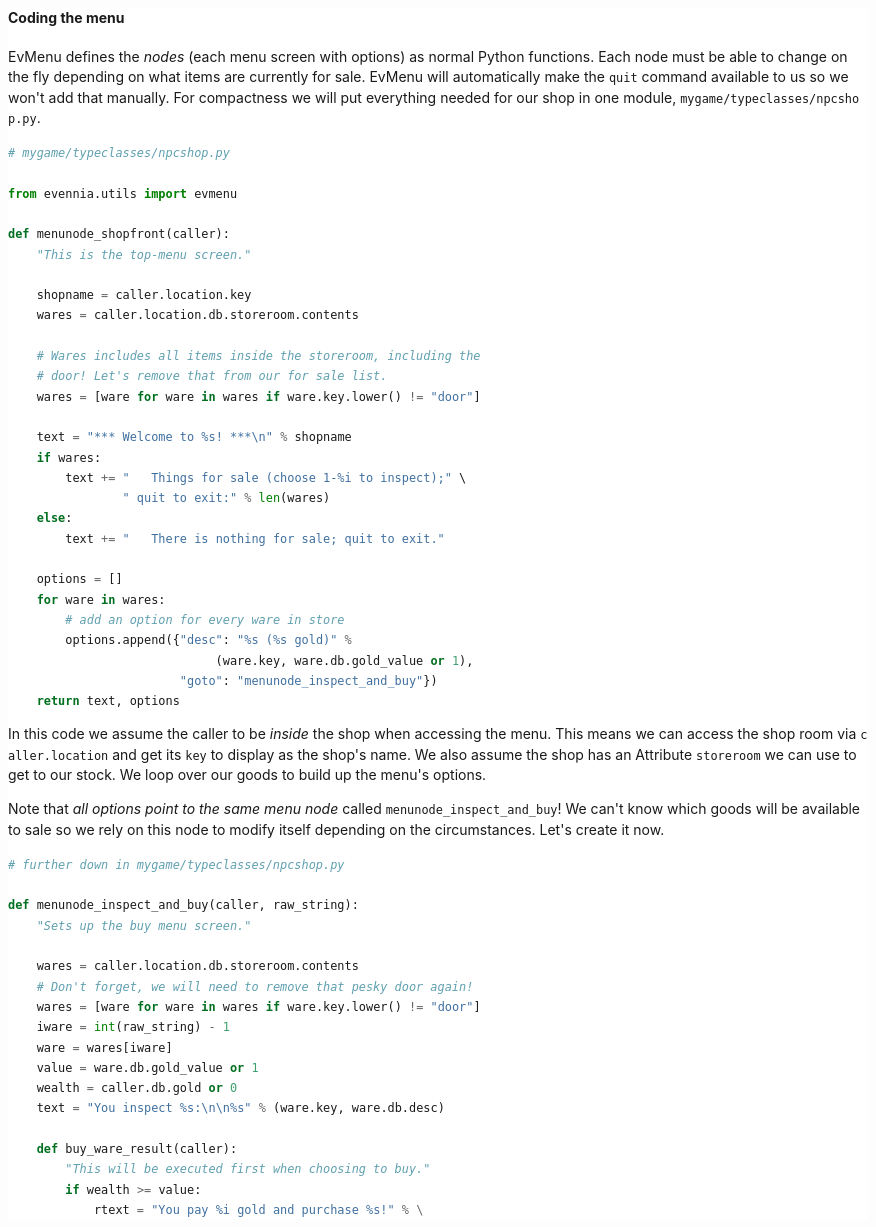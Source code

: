 #### Coding the menu

EvMenu defines the *nodes* (each menu screen with options) as normal Python functions. Each node must be able to change on the fly depending on what items are currently for sale. EvMenu will automatically make the `quit` command available to us so we won't add that manually. For compactness we will put everything needed for our shop in one module, `mygame/typeclasses/npcshop.py`.

```python
# mygame/typeclasses/npcshop.py

from evennia.utils import evmenu

def menunode_shopfront(caller):
    "This is the top-menu screen."

    shopname = caller.location.key
    wares = caller.location.db.storeroom.contents

    # Wares includes all items inside the storeroom, including the
    # door! Let's remove that from our for sale list.
    wares = [ware for ware in wares if ware.key.lower() != "door"]

    text = "*** Welcome to %s! ***\n" % shopname
    if wares:
        text += "   Things for sale (choose 1-%i to inspect);" \
                " quit to exit:" % len(wares)
    else:
        text += "   There is nothing for sale; quit to exit."

    options = []
    for ware in wares:
        # add an option for every ware in store
        options.append({"desc": "%s (%s gold)" %
                             (ware.key, ware.db.gold_value or 1),
                        "goto": "menunode_inspect_and_buy"})
    return text, options
```

In this code we assume the caller to be *inside* the shop when accessing the menu. This means we can access the shop room via `caller.location` and get its `key` to display as the shop's name. We also assume the shop has an Attribute `storeroom` we can use to get to our stock. We loop over our goods to build up the menu's options.

Note that *all options point to the same menu node* called `menunode_inspect_and_buy`! We can't know which goods will be available to sale so we rely on this node to modify itself depending on the circumstances. Let's create it now.

```python
# further down in mygame/typeclasses/npcshop.py

def menunode_inspect_and_buy(caller, raw_string):
    "Sets up the buy menu screen."

    wares = caller.location.db.storeroom.contents
    # Don't forget, we will need to remove that pesky door again!
    wares = [ware for ware in wares if ware.key.lower() != "door"]
    iware = int(raw_string) - 1
    ware = wares[iware]
    value = ware.db.gold_value or 1
    wealth = caller.db.gold or 0
    text = "You inspect %s:\n\n%s" % (ware.key, ware.db.desc)

    def buy_ware_result(caller):
        "This will be executed first when choosing to buy."
        if wealth >= value:
            rtext = "You pay %i gold and purchase %s!" % \
```